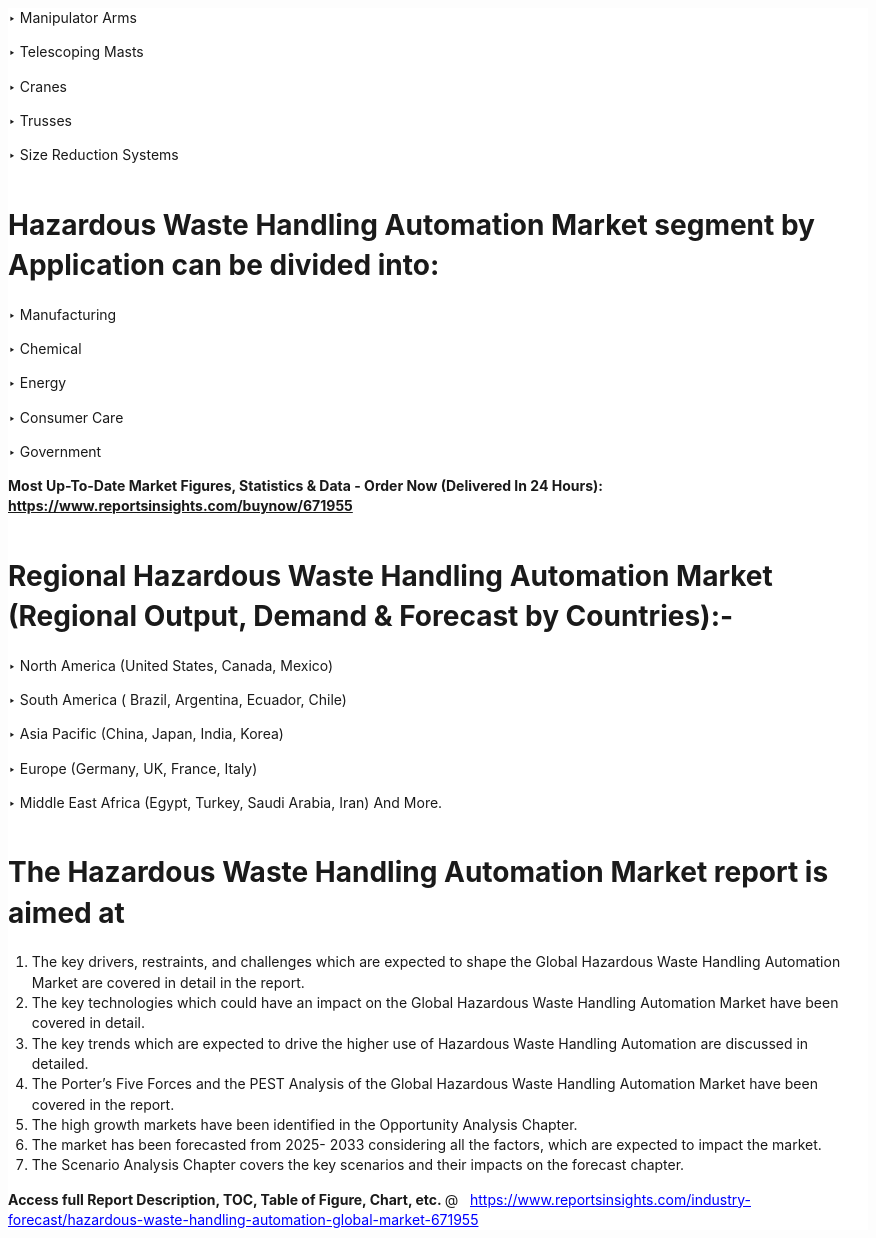 ‣ Manipulator Arms

‣ Telescoping Masts

‣ Cranes

‣ Trusses

‣ Size Reduction Systems

# <strong>Hazardous Waste Handling Automation Market segment by Application can be divided into:</strong>

‣ Manufacturing

‣ Chemical

‣ Energy

‣ Consumer Care

‣ Government

<strong>Most Up-To-Date Market Figures, Statistics & Data - Order Now (Delivered In 24 Hours): <a href=https://www.reportsinsights.com/buynow/671955>https://www.reportsinsights.com/buynow/671955</a></strong>

# <strong>Regional Hazardous Waste Handling Automation Market (Regional Output, Demand &amp; Forecast by Countries):-</strong>

‣ North America (United States, Canada, Mexico)

‣ South America ( Brazil, Argentina, Ecuador, Chile)

‣ Asia Pacific (China, Japan, India, Korea)

‣ Europe (Germany, UK, France, Italy)

‣ Middle East Africa (Egypt, Turkey, Saudi Arabia, Iran) And More.

# <strong>The Hazardous Waste Handling Automation Market report is aimed at</strong>
<ol>
  <li>The key drivers, restraints, and challenges which are expected to shape the Global Hazardous Waste Handling Automation Market are covered in detail in the report.</li>
  <li>The key technologies which could have an impact on the Global Hazardous Waste Handling Automation Market have been covered in detail.</li>
  <li>The key trends which are expected to drive the higher use of Hazardous Waste Handling Automation are discussed in detailed.</li>
  <li>The Porter’s Five Forces and the PEST Analysis of the Global Hazardous Waste Handling Automation Market have been covered in the report.</li>
  <li>The high growth markets have been identified in the Opportunity Analysis Chapter.</li>
  <li>The market has been forecasted from 2025- 2033 considering all the factors, which are expected to impact the market.</li>
  <li>The Scenario Analysis Chapter covers the key scenarios and their impacts on the forecast chapter.</li>
</ol>
<strong>Access full Report Description, TOC, Table of Figure, Chart, etc. </strong>@   <a href=https://www.reportsinsights.com/industry-forecast/hazardous-waste-handling-automation-global-market-671955 style=color:#0000ff;>https://www.reportsinsights.com/industry-forecast/hazardous-waste-handling-automation-global-market-671955</a>
